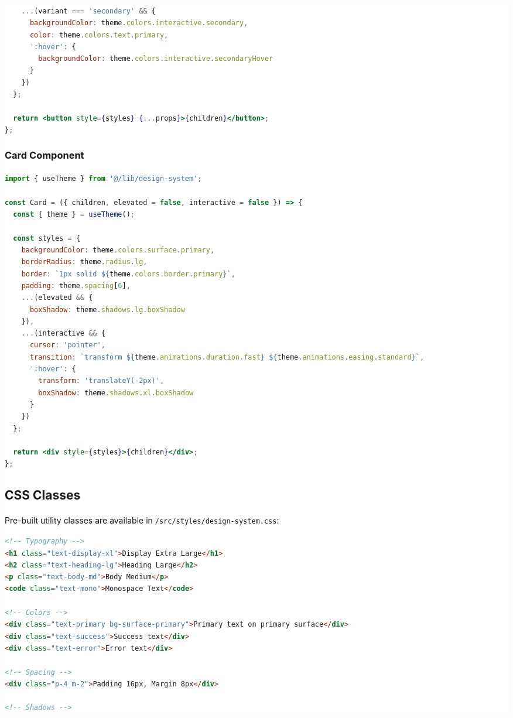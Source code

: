 ```jsx
    ...(variant === 'secondary' && {
      backgroundColor: theme.colors.interactive.secondary,
      color: theme.colors.text.primary,
      ':hover': {
        backgroundColor: theme.colors.interactive.secondaryHover
      }
    })
  };
  
  return <button style={styles} {...props}>{children}</button>;
};
```

### Card Component

```jsx
import { useTheme } from '@/lib/design-system';

const Card = ({ children, elevated = false, interactive = false }) => {
  const { theme } = useTheme();
  
  const styles = {
    backgroundColor: theme.colors.surface.primary,
    borderRadius: theme.radius.lg,
    border: `1px solid ${theme.colors.border.primary}`,
    padding: theme.spacing[6],
    ...(elevated && {
      boxShadow: theme.shadows.lg.boxShadow
    }),
    ...(interactive && {
      cursor: 'pointer',
      transition: `transform ${theme.animations.duration.fast} ${theme.animations.easing.standard}`,
      ':hover': {
        transform: 'translateY(-2px)',
        boxShadow: theme.shadows.xl.boxShadow
      }
    })
  };
  
  return <div style={styles}>{children}</div>;
};
```

## CSS Classes

Pre-built utility classes are available in `/src/styles/design-system.css`:

```html
<!-- Typography -->
<h1 class="text-display-xl">Display Extra Large</h1>
<h2 class="text-heading-lg">Heading Large</h2>
<p class="text-body-md">Body Medium</p>
<code class="text-mono">Monospace Text</code>

<!-- Colors -->
<div class="text-primary bg-surface-primary">Primary text on primary surface</div>
<div class="text-success">Success text</div>
<div class="text-error">Error text</div>

<!-- Spacing -->
<div class="p-4 m-2">Padding 16px, Margin 8px</div>

<!-- Shadows -->
```

  [createMediaQuery.up('md')]: {
  [createMediaQuery.down('sm')]: {